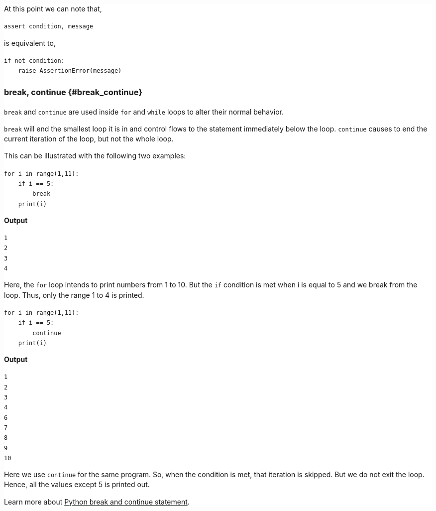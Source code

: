 At this point we can note that,

    assert condition, message

is equivalent to,

    if not condition:
        raise AssertionError(message)

### break, continue {#break_continue}

`break` and `continue` are used inside `for` and `while` loops to alter
their normal behavior.

`break` will end the smallest loop it is in and control flows to the
statement immediately below the loop. `continue` causes to end the
current iteration of the loop, but not the whole loop.

This can be illustrated with the following two examples:

    for i in range(1,11):
        if i == 5:
            break
        print(i)

**Output**

    1
    2
    3
    4

Here, the `for` loop intends to print numbers from 1 to 10. But the `if`
condition is met when i is equal to 5 and we break from the loop. Thus,
only the range 1 to 4 is printed.

    for i in range(1,11):
        if i == 5:
            continue
        print(i)

**Output**

    1
    2
    3
    4
    6
    7
    8
    9
    10

Here we use `continue` for the same program. So, when the condition is
met, that iteration is skipped. But we do not exit the loop. Hence, all
the values except 5 is printed out.

Learn more about [Python break and continue
statement](/python-programming/break-continue "Python break and continue statement").
